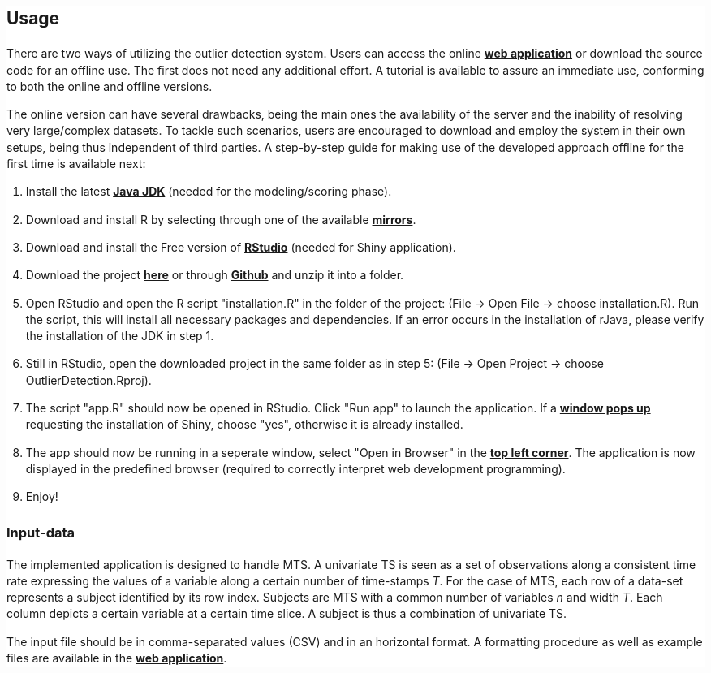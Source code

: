 ## Usage

There are two ways of utilizing the outlier detection system. Users can access the online **[web application](https://jorgeserras.shinyapps.io/outlierdetection/)** or download the source code for an offline use. The first does not need any additional effort. A tutorial is available to assure an immediate use, conforming to both the online and offline versions.

The online version can have several drawbacks, being the main ones the availability of the server and the inability of resolving very large/complex datasets. To tackle such scenarios, users are encouraged to download and employ the system in their own setups, being thus independent of third parties. A step-by-step guide for making use of the developed approach offline for the first time is available next:

1. Install the latest **[Java JDK](https://www.oracle.com/technetwork/java/javase/downloads/index.html)** (needed for the modeling/scoring phase).

2. Download and install R by selecting through one of the available **[mirrors](https://cran.r-project.org/mirrors.html)**.

3. Download and install the Free version of **[RStudio](https://www.rstudio.com/products/rstudio/download/#download)** (needed for Shiny application).

4. Download the project **[here](https://github.com/jorgeserras/MTS_OutlierDetection/zipball/master)** or through **[Github](https://github.com/jorgeserras/MTS_OutlierDetection)** and unzip it into a folder.

5. Open RStudio and open the R script "installation.R" in the folder of the project: (File -> Open File -> choose installation.R). Run the script, this will install all necessary packages and dependencies. If an error occurs in the installation of rJava, please verify the installation of the JDK in step 1.

6. Still in RStudio, open the downloaded project in the same folder as in step 5: (File -> Open Project -> choose OutlierDetection.Rproj). 

7. The script "app.R" should now be opened in RStudio. Click "Run app" to launch the application. If a **[window pops up](https://image.ibb.co/g9WMa0/prompt.png)** requesting the installation of Shiny, choose "yes", otherwise it is already installed.

8. The app should now be running in a seperate window, select "Open in Browser" in the **[top left corner](https://image.ibb.co/eMjUTL/open-in-browser.png)**. The application is now displayed in the predefined browser (required to correctly interpret web development programming).

9. Enjoy!

### Input-data

The implemented application is designed to handle MTS. A univariate TS is seen as a set of observations along a consistent time rate expressing the values of a variable along a certain number of time-stamps _T_. For the case of MTS, each row of a data-set represents a subject identified by its row index. Subjects are MTS with a common number of variables _n_ and width _T_. Each column depicts a certain variable at a certain time slice. A subject is thus a combination of univariate TS.

The input file should be in comma-separated values (CSV) and in an horizontal format. A formatting procedure as well as example files are available in the **[web application](https://jorgeserras.shinyapps.io/outlierdetection/)**.
